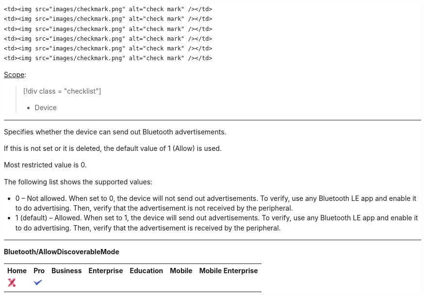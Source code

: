 	<td><img src="images/checkmark.png" alt="check mark" /></td>
	<td><img src="images/checkmark.png" alt="check mark" /></td>
	<td><img src="images/checkmark.png" alt="check mark" /></td>
	<td><img src="images/checkmark.png" alt="check mark" /></td>
	<td><img src="images/checkmark.png" alt="check mark" /></td>
	<td><img src="images/checkmark.png" alt="check mark" /></td>
</tr>
</table>



[Scope](./policy-configuration-service-provider.md#policy-scope):

> [!div class = "checklist"]
> * Device

<hr/>



Specifies whether the device can send out Bluetooth advertisements.

If this is not set or it is deleted, the default value of 1 (Allow) is used.

Most restricted value is 0.



The following list shows the supported values:

-   0 – Not allowed. When set to 0, the device will not send out advertisements. To verify, use any Bluetooth LE app and enable it to do advertising. Then, verify that the advertisement is not received by the peripheral.
-   1 (default) – Allowed. When set to 1, the device will send out advertisements. To verify, use any Bluetooth LE app and enable it to do advertising. Then, verify that the advertisement is received by the peripheral.




<hr/>


<a href="" id="bluetooth-allowdiscoverablemode"></a>**Bluetooth/AllowDiscoverableMode**  


<table>
<tr>
	<th>Home</th>
	<th>Pro</th>
	<th>Business</th>
	<th>Enterprise</th>
	<th>Education</th>
	<th>Mobile</th>
	<th>Mobile Enterprise</th>
</tr>
<tr>
	<td><img src="images/crossmark.png" alt="cross mark" /></td>
	<td><img src="images/checkmark.png" alt="check mark" /></td>